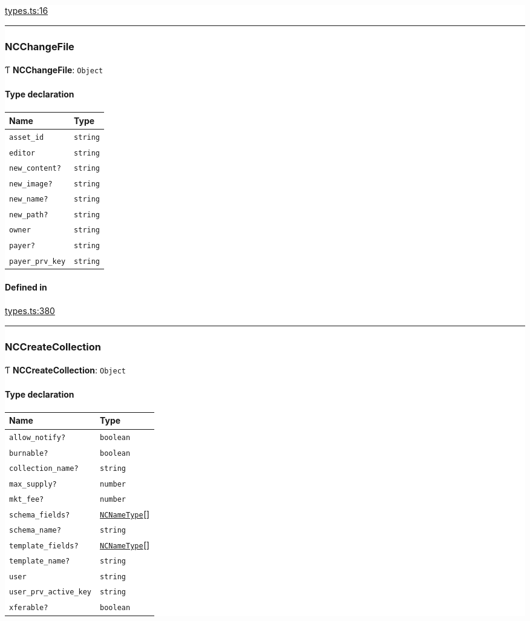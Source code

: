 [types.ts:16](https://github.com/newfound8ion/newcoin-sdk/blob/2d95cfa/src/types.ts#L16)

___

### NCChangeFile

Ƭ **NCChangeFile**: `Object`

#### Type declaration

| Name | Type |
| :------ | :------ |
| `asset_id` | `string` |
| `editor` | `string` |
| `new_content?` | `string` |
| `new_image?` | `string` |
| `new_name?` | `string` |
| `new_path?` | `string` |
| `owner` | `string` |
| `payer?` | `string` |
| `payer_prv_key` | `string` |

#### Defined in

[types.ts:380](https://github.com/newfound8ion/newcoin-sdk/blob/2d95cfa/src/types.ts#L380)

___

### NCCreateCollection

Ƭ **NCCreateCollection**: `Object`

#### Type declaration

| Name | Type |
| :------ | :------ |
| `allow_notify?` | `boolean` |
| `burnable?` | `boolean` |
| `collection_name?` | `string` |
| `max_supply?` | `number` |
| `mkt_fee?` | `number` |
| `schema_fields?` | [`NCNameType`](modules.md#ncnametype)[] |
| `schema_name?` | `string` |
| `template_fields?` | [`NCNameType`](modules.md#ncnametype)[] |
| `template_name?` | `string` |
| `user` | `string` |
| `user_prv_active_key` | `string` |
| `xferable?` | `boolean` |
